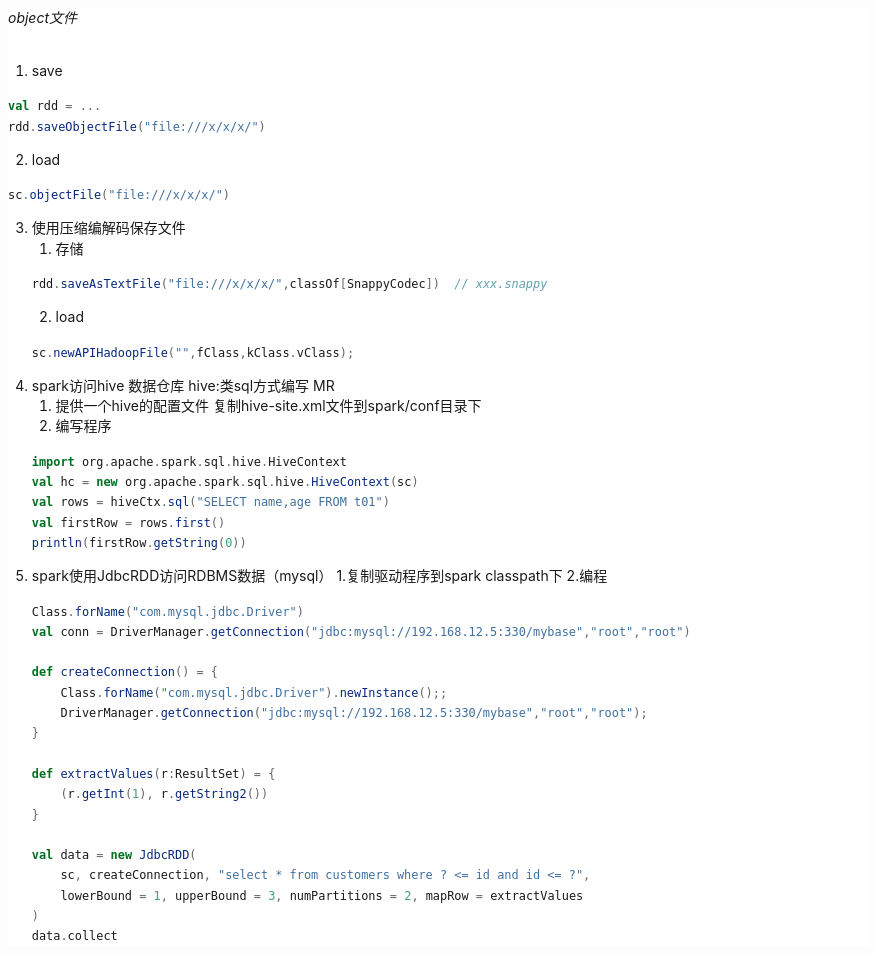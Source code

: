 ###### object文件
1. save
```scala
val rdd = ...
rdd.saveObjectFile("file:///x/x/x/")
```
2. load
```scala
sc.objectFile("file:///x/x/x/")
```
3. 使用压缩编解码保存文件
    1. 存储
    ```scala
    rdd.saveAsTextFile("file:///x/x/x/",classOf[SnappyCodec])  // xxx.snappy
    ```
    2. load
    ```scala
    sc.newAPIHadoopFile("",fClass,kClass.vClass);
    ```
4. spark访问hive 数据仓库
    hive:类sql方式编写 MR
    1. 提供一个hive的配置文件
    复制hive-site.xml文件到spark/conf目录下
    2. 编写程序
    ```scala
    import org.apache.spark.sql.hive.HiveContext
    val hc = new org.apache.spark.sql.hive.HiveContext(sc)
    val rows = hiveCtx.sql("SELECT name,age FROM t01")
    val firstRow = rows.first()
    println(firstRow.getString(0))
    ```
5. spark使用JdbcRDD访问RDBMS数据（mysql）
    1.复制驱动程序到spark classpath下
    2.编程
    ```scala
    Class.forName("com.mysql.jdbc.Driver")
    val conn = DriverManager.getConnection("jdbc:mysql://192.168.12.5:330/mybase","root","root")
    
    def createConnection() = {
        Class.forName("com.mysql.jdbc.Driver").newInstance();;
        DriverManager.getConnection("jdbc:mysql://192.168.12.5:330/mybase","root","root");
    }
    
    def extractValues(r:ResultSet) = {
        (r.getInt(1), r.getString2())
    }
    
    val data = new JdbcRDD(
        sc, createConnection, "select * from customers where ? <= id and id <= ?",
        lowerBound = 1, upperBound = 3, numPartitions = 2, mapRow = extractValues
    )
    data.collect
    ```
    